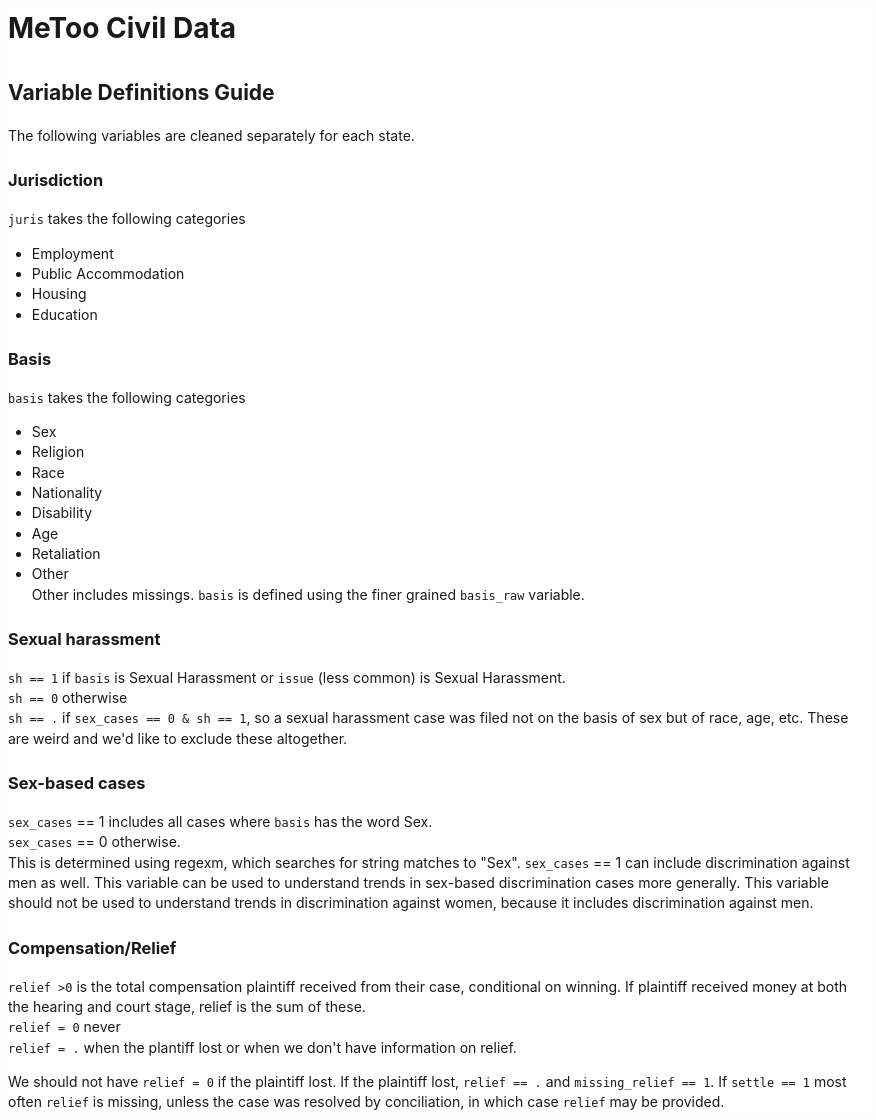 # MeToo Civil Data

## Variable Definitions Guide  

The following variables are cleaned separately for each state. 

### Jurisdiction
`juris` takes the following categories
- Employment
- Public Accommodation
- Housing
- Education

### Basis 
`basis` takes the following categories
- Sex
- Religion
- Race
- Nationality
- Disability
- Age
- Retaliation
- Other  
Other includes missings. `basis` is defined using the finer grained `basis_raw` variable. 

### Sexual harassment
`sh == 1` if `basis` is Sexual Harassment or `issue` (less common) is Sexual Harassment.  
`sh == 0` otherwise  
`sh == .` if `sex_cases == 0 & sh == 1`, so a sexual harassment case was filed not on the basis of sex but of race, age, etc. These are weird and we'd like to exclude these altogether. 

### Sex-based cases
`sex_cases` == 1 includes all cases where `basis` has the word Sex.  
`sex_cases` == 0 otherwise.  
This is determined using regexm, which searches for string matches to "Sex". `sex_cases` == 1 can include discrimination against men as well. This variable can be used to understand trends in sex-based discrimination cases more generally. This variable should not be used to understand trends in discrimination against women, because it includes discrimination against men. 

### Compensation/Relief
`relief >0` is the total compensation plaintiff received from their case, conditional on winning. If plaintiff received money at both the hearing and court stage, relief is the sum of these.  
`relief = 0` never  
`relief = .` when the plantiff lost or when we don't have information on relief.  

We should not have `relief = 0` if the plaintiff lost. If the plaintiff lost, `relief == .` and `missing_relief == 1`. If `settle == 1` most often `relief` is missing, unless the case was resolved by conciliation, in which case `relief` may be provided. 
